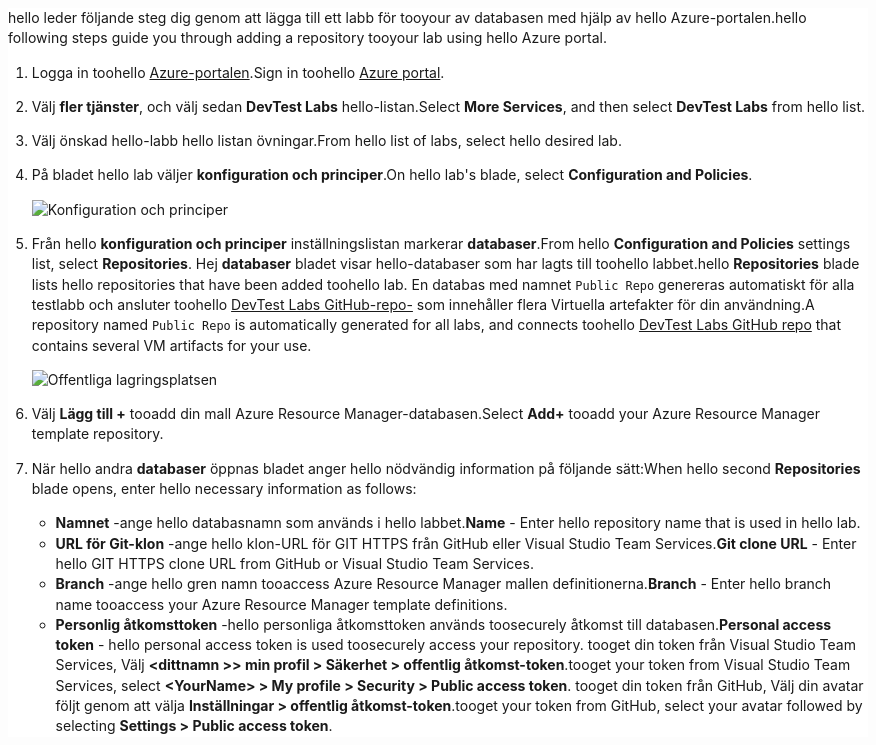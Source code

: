 <span data-ttu-id="1664b-132">hello leder följande steg dig genom att lägga till ett labb för tooyour av databasen med hjälp av hello Azure-portalen.</span><span class="sxs-lookup"><span data-stu-id="1664b-132">hello following steps guide you through adding a repository tooyour lab using hello Azure portal.</span></span> 

1. <span data-ttu-id="1664b-133">Logga in toohello [Azure-portalen](http://go.microsoft.com/fwlink/p/?LinkID=525040).</span><span class="sxs-lookup"><span data-stu-id="1664b-133">Sign in toohello [Azure portal](http://go.microsoft.com/fwlink/p/?LinkID=525040).</span></span>
1. <span data-ttu-id="1664b-134">Välj **fler tjänster**, och välj sedan **DevTest Labs** hello-listan.</span><span class="sxs-lookup"><span data-stu-id="1664b-134">Select **More Services**, and then select **DevTest Labs** from hello list.</span></span>
1. <span data-ttu-id="1664b-135">Välj önskad hello-labb hello listan övningar.</span><span class="sxs-lookup"><span data-stu-id="1664b-135">From hello list of labs, select hello desired lab.</span></span>   
1. <span data-ttu-id="1664b-136">På bladet hello lab väljer **konfiguration och principer**.</span><span class="sxs-lookup"><span data-stu-id="1664b-136">On hello lab's blade, select **Configuration and Policies**.</span></span>

    ![Konfiguration och principer](./media/devtest-lab-create-environment-from-arm/configuration-and-policies-menu.png)

1. <span data-ttu-id="1664b-138">Från hello **konfiguration och principer** inställningslistan markerar **databaser**.</span><span class="sxs-lookup"><span data-stu-id="1664b-138">From hello **Configuration and Policies** settings list, select **Repositories**.</span></span> <span data-ttu-id="1664b-139">Hej **databaser** bladet visar hello-databaser som har lagts till toohello labbet.</span><span class="sxs-lookup"><span data-stu-id="1664b-139">hello **Repositories** blade lists hello repositories that have been added toohello lab.</span></span> <span data-ttu-id="1664b-140">En databas med namnet `Public Repo` genereras automatiskt för alla testlabb och ansluter toohello [DevTest Labs GitHub-repo-](https://github.com/Azure/azure-devtestlab) som innehåller flera Virtuella artefakter för din användning.</span><span class="sxs-lookup"><span data-stu-id="1664b-140">A repository named `Public Repo` is automatically generated for all labs, and connects toohello [DevTest Labs GitHub repo](https://github.com/Azure/azure-devtestlab) that contains several VM artifacts for your use.</span></span>

    ![Offentliga lagringsplatsen](./media/devtest-lab-create-environment-from-arm/public-repo.png)

1. <span data-ttu-id="1664b-142">Välj **Lägg till +** tooadd din mall Azure Resource Manager-databasen.</span><span class="sxs-lookup"><span data-stu-id="1664b-142">Select **Add+** tooadd your Azure Resource Manager template repository.</span></span>
1. <span data-ttu-id="1664b-143">När hello andra **databaser** öppnas bladet anger hello nödvändig information på följande sätt:</span><span class="sxs-lookup"><span data-stu-id="1664b-143">When hello second **Repositories** blade opens, enter hello necessary information as follows:</span></span>
    - <span data-ttu-id="1664b-144">**Namnet** -ange hello databasnamn som används i hello labbet.</span><span class="sxs-lookup"><span data-stu-id="1664b-144">**Name** - Enter hello repository name that is used in hello lab.</span></span>
    - <span data-ttu-id="1664b-145">**URL för Git-klon** -ange hello klon-URL för GIT HTTPS från GitHub eller Visual Studio Team Services.</span><span class="sxs-lookup"><span data-stu-id="1664b-145">**Git clone URL** - Enter hello GIT HTTPS clone URL from GitHub or Visual Studio Team Services.</span></span>  
    - <span data-ttu-id="1664b-146">**Branch** -ange hello gren namn tooaccess Azure Resource Manager mallen definitionerna.</span><span class="sxs-lookup"><span data-stu-id="1664b-146">**Branch** - Enter hello branch name tooaccess your Azure Resource Manager template definitions.</span></span> 
    - <span data-ttu-id="1664b-147">**Personlig åtkomsttoken** -hello personliga åtkomsttoken används toosecurely åtkomst till databasen.</span><span class="sxs-lookup"><span data-stu-id="1664b-147">**Personal access token** - hello personal access token is used toosecurely access your repository.</span></span> <span data-ttu-id="1664b-148">tooget din token från Visual Studio Team Services, Välj  **&lt;dittnamn >> min profil > Säkerhet > offentlig åtkomst-token**.</span><span class="sxs-lookup"><span data-stu-id="1664b-148">tooget your token from Visual Studio Team Services, select **&lt;YourName> > My profile > Security > Public access token**.</span></span> <span data-ttu-id="1664b-149">tooget din token från GitHub, Välj din avatar följt genom att välja **Inställningar > offentlig åtkomst-token**.</span><span class="sxs-lookup"><span data-stu-id="1664b-149">tooget your token from GitHub, select your avatar followed by selecting **Settings > Public access token**.</span></span> 